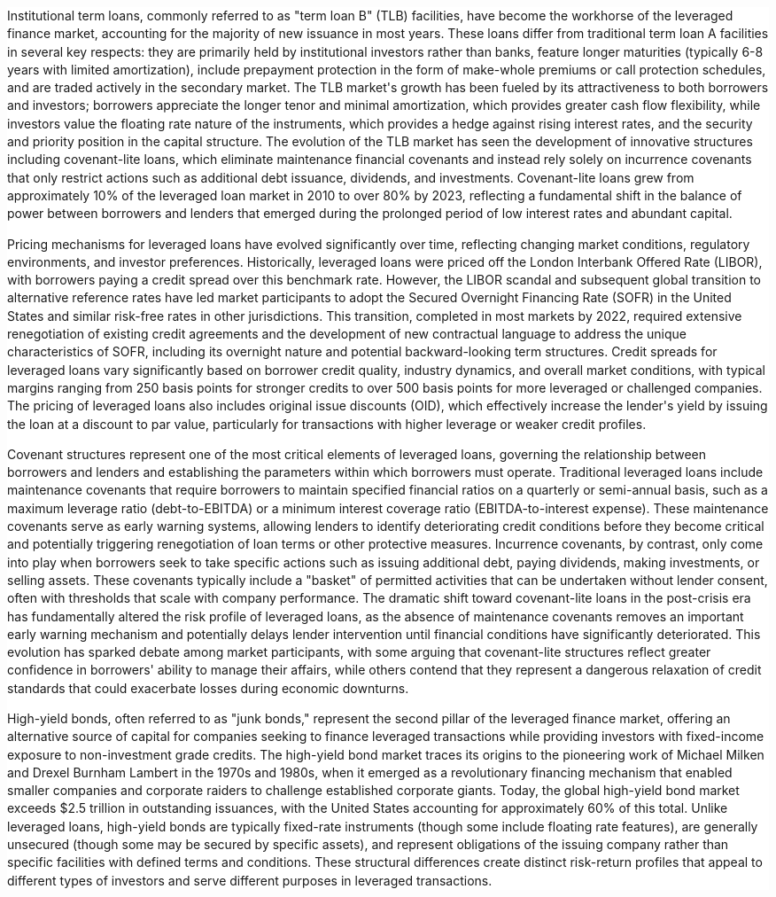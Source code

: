 Institutional term loans, commonly referred to as "term loan B" (TLB) facilities, have become the workhorse of the leveraged finance market, accounting for the majority of new issuance in most years. These loans differ from traditional term loan A facilities in several key respects: they are primarily held by institutional investors rather than banks, feature longer maturities (typically 6-8 years with limited amortization), include prepayment protection in the form of make-whole premiums or call protection schedules, and are traded actively in the secondary market. The TLB market's growth has been fueled by its attractiveness to both borrowers and investors; borrowers appreciate the longer tenor and minimal amortization, which provides greater cash flow flexibility, while investors value the floating rate nature of the instruments, which provides a hedge against rising interest rates, and the security and priority position in the capital structure. The evolution of the TLB market has seen the development of innovative structures including covenant-lite loans, which eliminate maintenance financial covenants and instead rely solely on incurrence covenants that only restrict actions such as additional debt issuance, dividends, and investments. Covenant-lite loans grew from approximately 10% of the leveraged loan market in 2010 to over 80% by 2023, reflecting a fundamental shift in the balance of power between borrowers and lenders that emerged during the prolonged period of low interest rates and abundant capital.

Pricing mechanisms for leveraged loans have evolved significantly over time, reflecting changing market conditions, regulatory environments, and investor preferences. Historically, leveraged loans were priced off the London Interbank Offered Rate (LIBOR), with borrowers paying a credit spread over this benchmark rate. However, the LIBOR scandal and subsequent global transition to alternative reference rates have led market participants to adopt the Secured Overnight Financing Rate (SOFR) in the United States and similar risk-free rates in other jurisdictions. This transition, completed in most markets by 2022, required extensive renegotiation of existing credit agreements and the development of new contractual language to address the unique characteristics of SOFR, including its overnight nature and potential backward-looking term structures. Credit spreads for leveraged loans vary significantly based on borrower credit quality, industry dynamics, and overall market conditions, with typical margins ranging from 250 basis points for stronger credits to over 500 basis points for more leveraged or challenged companies. The pricing of leveraged loans also includes original issue discounts (OID), which effectively increase the lender's yield by issuing the loan at a discount to par value, particularly for transactions with higher leverage or weaker credit profiles.

Covenant structures represent one of the most critical elements of leveraged loans, governing the relationship between borrowers and lenders and establishing the parameters within which borrowers must operate. Traditional leveraged loans include maintenance covenants that require borrowers to maintain specified financial ratios on a quarterly or semi-annual basis, such as a maximum leverage ratio (debt-to-EBITDA) or a minimum interest coverage ratio (EBITDA-to-interest expense). These maintenance covenants serve as early warning systems, allowing lenders to identify deteriorating credit conditions before they become critical and potentially triggering renegotiation of loan terms or other protective measures. Incurrence covenants, by contrast, only come into play when borrowers seek to take specific actions such as issuing additional debt, paying dividends, making investments, or selling assets. These covenants typically include a "basket" of permitted activities that can be undertaken without lender consent, often with thresholds that scale with company performance. The dramatic shift toward covenant-lite loans in the post-crisis era has fundamentally altered the risk profile of leveraged loans, as the absence of maintenance covenants removes an important early warning mechanism and potentially delays lender intervention until financial conditions have significantly deteriorated. This evolution has sparked debate among market participants, with some arguing that covenant-lite structures reflect greater confidence in borrowers' ability to manage their affairs, while others contend that they represent a dangerous relaxation of credit standards that could exacerbate losses during economic downturns.

High-yield bonds, often referred to as "junk bonds," represent the second pillar of the leveraged finance market, offering an alternative source of capital for companies seeking to finance leveraged transactions while providing investors with fixed-income exposure to non-investment grade credits. The high-yield bond market traces its origins to the pioneering work of Michael Milken and Drexel Burnham Lambert in the 1970s and 1980s, when it emerged as a revolutionary financing mechanism that enabled smaller companies and corporate raiders to challenge established corporate giants. Today, the global high-yield bond market exceeds $2.5 trillion in outstanding issuances, with the United States accounting for approximately 60% of this total. Unlike leveraged loans, high-yield bonds are typically fixed-rate instruments (though some include floating rate features), are generally unsecured (though some may be secured by specific assets), and represent obligations of the issuing company rather than specific facilities with defined terms and conditions. These structural differences create distinct risk-return profiles that appeal to different types of investors and serve different purposes in leveraged transactions.
